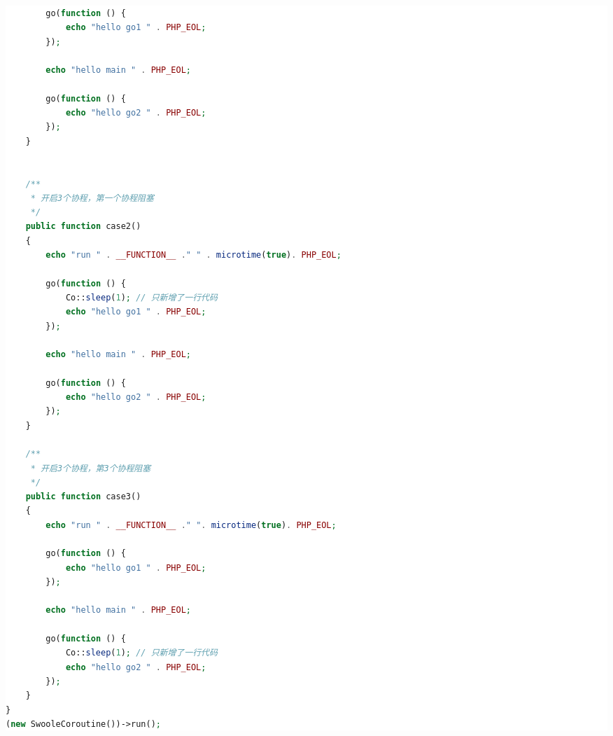 ```php
        go(function () {
            echo "hello go1 " . PHP_EOL;
        });

        echo "hello main " . PHP_EOL;

        go(function () {
            echo "hello go2 " . PHP_EOL;
        });
    }


    /**
     * 开启3个协程，第一个协程阻塞
     */
    public function case2()
    {
        echo "run " . __FUNCTION__ ." " . microtime(true). PHP_EOL;

        go(function () {
            Co::sleep(1); // 只新增了一行代码
            echo "hello go1 " . PHP_EOL;
        });

        echo "hello main " . PHP_EOL;

        go(function () {
            echo "hello go2 " . PHP_EOL;
        });
    }

    /**
     * 开启3个协程，第3个协程阻塞
     */
    public function case3()
    {
        echo "run " . __FUNCTION__ ." ". microtime(true). PHP_EOL;

        go(function () {
            echo "hello go1 " . PHP_EOL;
        });

        echo "hello main " . PHP_EOL;

        go(function () {
            Co::sleep(1); // 只新增了一行代码
            echo "hello go2 " . PHP_EOL;
        });
    }
}
(new SwooleCoroutine())->run();
```
